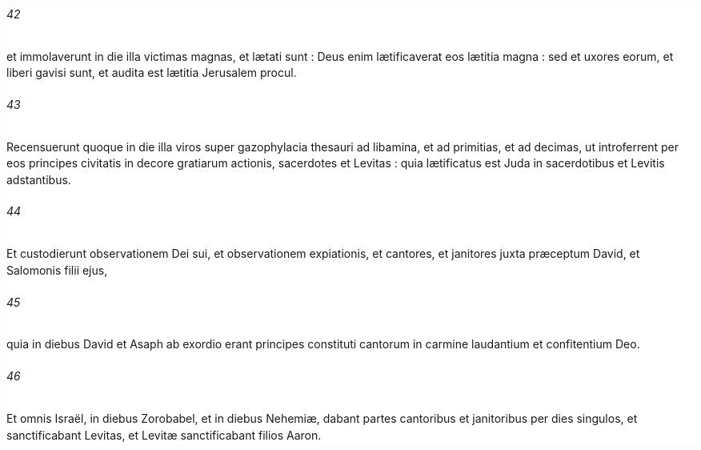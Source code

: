 ###### 42
et immolaverunt in die illa victimas magnas, et lætati sunt : Deus enim lætificaverat eos lætitia magna : sed et uxores eorum, et liberi gavisi sunt, et audita est lætitia Jerusalem procul.
###### 43
Recensuerunt quoque in die illa viros super gazophylacia thesauri ad libamina, et ad primitias, et ad decimas, ut introferrent per eos principes civitatis in decore gratiarum actionis, sacerdotes et Levitas : quia lætificatus est Juda in sacerdotibus et Levitis adstantibus.
###### 44
Et custodierunt observationem Dei sui, et observationem expiationis, et cantores, et janitores juxta præceptum David, et Salomonis filii ejus,
###### 45
quia in diebus David et Asaph ab exordio erant principes constituti cantorum in carmine laudantium et confitentium Deo.
###### 46
Et omnis Israël, in diebus Zorobabel, et in diebus Nehemiæ, dabant partes cantoribus et janitoribus per dies singulos, et sanctificabant Levitas, et Levitæ sanctificabant filios Aaron.
